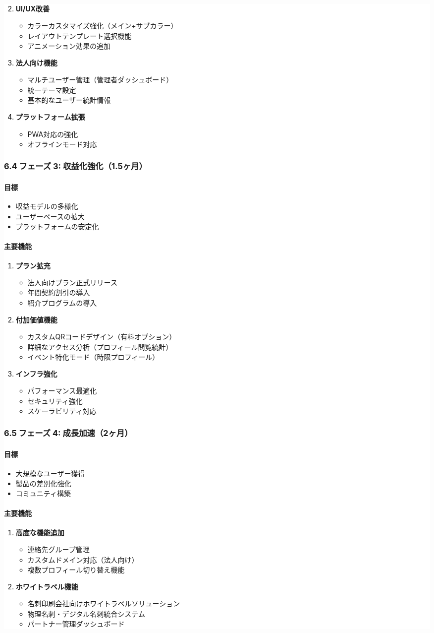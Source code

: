 2. **UI/UX改善**
   - カラーカスタマイズ強化（メイン+サブカラー）
   - レイアウトテンプレート選択機能
   - アニメーション効果の追加

3. **法人向け機能**
   - マルチユーザー管理（管理者ダッシュボード）
   - 統一テーマ設定
   - 基本的なユーザー統計情報

4. **プラットフォーム拡張**
   - PWA対応の強化
   - オフラインモード対応

### 6.4 フェーズ 3: 収益化強化（1.5ヶ月）

#### 目標
- 収益モデルの多様化
- ユーザーベースの拡大
- プラットフォームの安定化

#### 主要機能
1. **プラン拡充**
   - 法人向けプラン正式リリース
   - 年間契約割引の導入
   - 紹介プログラムの導入

2. **付加価値機能**
   - カスタムQRコードデザイン（有料オプション）
   - 詳細なアクセス分析（プロフィール閲覧統計）
   - イベント特化モード（時限プロフィール）

3. **インフラ強化**
   - パフォーマンス最適化
   - セキュリティ強化
   - スケーラビリティ対応

### 6.5 フェーズ 4: 成長加速（2ヶ月）

#### 目標
- 大規模なユーザー獲得
- 製品の差別化強化
- コミュニティ構築

#### 主要機能
1. **高度な機能追加**
   - 連絡先グループ管理
   - カスタムドメイン対応（法人向け）
   - 複数プロフィール切り替え機能

2. **ホワイトラベル機能**
   - 名刺印刷会社向けホワイトラベルソリューション
   - 物理名刺・デジタル名刺統合システム
   - パートナー管理ダッシュボード
